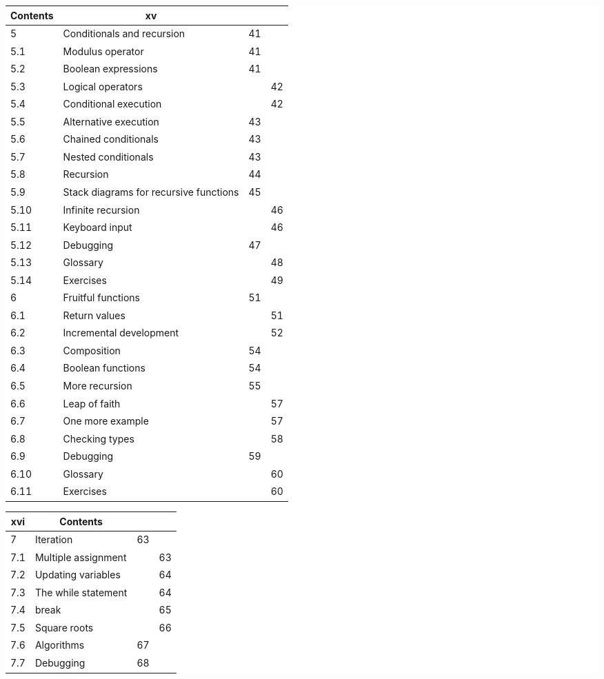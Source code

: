 | Contents   | xv                                     |    |    |
|------------|----------------------------------------|----|----|
| 5          | Conditionals and recursion             | 41 |    |
| 5.1        | Modulus operator                       | 41 |    |
| 5.2        | Boolean expressions                    | 41 |    |
| 5.3        | Logical operators                      |    | 42 |
| 5.4        | Conditional execution                  |    | 42 |
| 5.5        | Alternative execution                  | 43 |    |
| 5.6        | Chained conditionals                   | 43 |    |
| 5.7        | Nested conditionals                    | 43 |    |
| 5.8        | Recursion                              | 44 |    |
| 5.9        | Stack diagrams for recursive functions | 45 |    |
| 5.10       | Infinite recursion                     |    | 46 |
| 5.11       | Keyboard input                         |    | 46 |
| 5.12       | Debugging                              | 47 |    |
| 5.13       | Glossary                               |    | 48 |
| 5.14       | Exercises                              |    | 49 |
| 6          | Fruitful functions                     | 51 |    |
| 6.1        | Return values                          |    | 51 |
| 6.2        | Incremental development                |    | 52 |
| 6.3        | Composition                            | 54 |    |
| 6.4        | Boolean functions                      | 54 |    |
| 6.5        | More recursion                         | 55 |    |
| 6.6        | Leap of faith                          |    | 57 |
| 6.7        | One more example                       |    | 57 |
| 6.8        | Checking types                         |    | 58 |
| 6.9        | Debugging                              | 59 |    |
| 6.10       | Glossary                               |    | 60 |
| 6.11       | Exercises                              |    | 60 |

| xvi   | Contents                  |    |    |
|-------|---------------------------|----|----|
| 7     | Iteration                 | 63 |    |
| 7.1   | Multiple assignment       |    | 63 |
| 7.2   | Updating variables        |    | 64 |
| 7.3   | The while statement       |    | 64 |
| 7.4   | break                     |    | 65 |
| 7.5   | Square roots              |    | 66 |
| 7.6   | Algorithms                | 67 |    |
| 7.7   | Debugging                 | 68 |    |